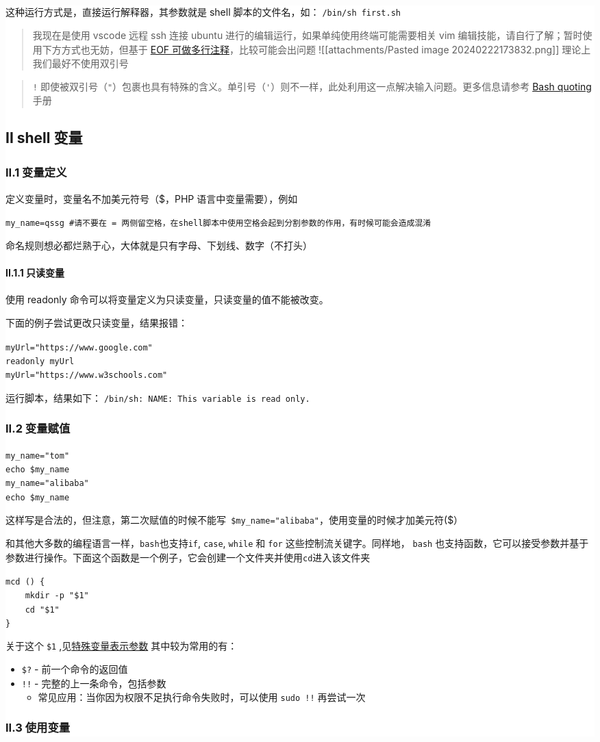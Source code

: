 这种运行方式是，直接运行解释器，其参数就是 shell 脚本的文件名，如：
`/bin/sh first.sh` 
> 我现在是使用 vscode 远程 ssh 连接 ubuntu 进行的编辑运行，如果单纯使用终端可能需要相关 vim 编辑技能，请自行了解；暂时使用下方方式也无妨，但基于 [EOF 可做多行注释](https://www.w3schools.cn/linux/linux_shell_variable.html#:~:text=%E5%A4%9A%E8%A1%8C%E6%B3%A8%E9%87%8A-,%E5%A4%9A%E8%A1%8C%E6%B3%A8%E9%87%8A%E8%BF%98%E5%8F%AF%E4%BB%A5%E4%BD%BF%E7%94%A8%E4%BB%A5%E4%B8%8B%E6%A0%BC%E5%BC%8F)，比较可能会出问题
> ![[attachments/Pasted image 20240222173832.png]]
理论上我们最好不使用双引号

> `!` 即使被双引号（`"`）包裹也具有特殊的含义。单引号（`'`）则不一样，此处利用这一点解决输入问题。更多信息请参考 [Bash quoting](https://www.gnu.org/software/bash/manual/html_node/Quoting.html) 手册

## II shell 变量

### II.1 变量定义

定义变量时，变量名不加美元符号（$，PHP 语言中变量需要），例如
```shell
my_name=qssg #请不要在 = 两侧留空格，在shell脚本中使用空格会起到分割参数的作用，有时候可能会造成混淆
```
命名规则想必都烂熟于心，大体就是只有字母、下划线、数字（不打头）
#### II.1.1 只读变量

使用 readonly 命令可以将变量定义为只读变量，只读变量的值不能被改变。

下面的例子尝试更改只读变量，结果报错：
```#!/bin/bash  
myUrl="https://www.google.com"  
readonly myUrl  
myUrl="https://www.w3schools.com"
```

运行脚本，结果如下：
`/bin/sh: NAME: This variable is read only.`
### II.2 变量赋值

```
my_name="tom"  
echo $my_name  
my_name="alibaba"  
echo $my_name  
```
这样写是合法的，但注意，第二次赋值的时候不能写` $my_name="alibaba"`，使用变量的时候才加美元符($）

和其他大多数的编程语言一样，`bash`也支持`if`, `case`, `while` 和 `for` 这些控制流关键字。同样地， `bash` 也支持函数，它可以接受参数并基于参数进行操作。下面这个函数是一个例子，它会创建一个文件夹并使用`cd`进入该文件夹
```shell
mcd () {
    mkdir -p "$1"
    cd "$1"
}
```
关于这个 `$1` ,见[特殊变量表示参数](https://missing-semester-cn.github.io/2020/shell-tools/#:~:text=1%22%0A%20%20%20%20cd%20%22%241%22%0A%7D-,%E8%BF%99%E9%87%8C%20%241%20%E6%98%AF%E8%84%9A%E6%9C%AC%E7%9A%84%E7%AC%AC%E4%B8%80%E4%B8%AA%E5%8F%82%E6%95%B0,-%E3%80%82%E4%B8%8E%E5%85%B6%E4%BB%96%E8%84%9A%E6%9C%AC)
其中较为常用的有：
- `$?` - 前一个命令的返回值
- `!!` - 完整的上一条命令，包括参数
    - 常见应用：当你因为权限不足执行命令失败时，可以使用 `sudo !!` 再尝试一次
### II.3 使用变量
